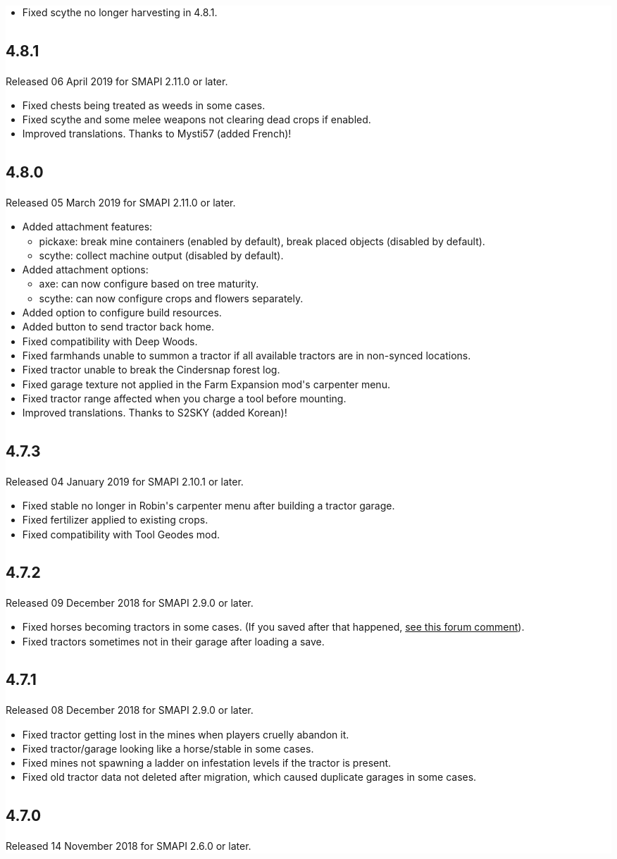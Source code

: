 * Fixed scythe no longer harvesting in 4.8.1.

## 4.8.1
Released 06 April 2019 for SMAPI 2.11.0 or later.

* Fixed chests being treated as weeds in some cases.
* Fixed scythe and some melee weapons not clearing dead crops if enabled.
* Improved translations. Thanks to Mysti57 (added French)!

## 4.8.0
Released 05 March 2019 for SMAPI 2.11.0 or later.

* Added attachment features:
  * pickaxe: break mine containers (enabled by default), break placed objects (disabled by default).
  * scythe: collect machine output (disabled by default).
* Added attachment options:
  * axe: can now configure based on tree maturity.
  * scythe: can now configure crops and flowers separately.
* Added option to configure build resources.
* Added button to send tractor back home.
* Fixed compatibility with Deep Woods.
* Fixed farmhands unable to summon a tractor if all available tractors are in non-synced locations.
* Fixed tractor unable to break the Cindersnap forest log.
* Fixed garage texture not applied in the Farm Expansion mod's carpenter menu.
* Fixed tractor range affected when you charge a tool before mounting.
* Improved translations. Thanks to S2SKY (added Korean)!

## 4.7.3
Released 04 January 2019 for SMAPI 2.10.1 or later.

* Fixed stable no longer in Robin's carpenter menu after building a tractor garage.
* Fixed fertilizer applied to existing crops.
* Fixed compatibility with Tool Geodes mod.

## 4.7.2
Released 09 December 2018 for SMAPI 2.9.0 or later.

* Fixed horses becoming tractors in some cases. (If you saved after that happened, [see this forum comment](https://community.playstarbound.com/threads/tractor-mod.136649/page-14#post-3319770)).
* Fixed tractors sometimes not in their garage after loading a save.

## 4.7.1
Released 08 December 2018 for SMAPI 2.9.0 or later.

* Fixed tractor getting lost in the mines when players cruelly abandon it.
* Fixed tractor/garage looking like a horse/stable in some cases.
* Fixed mines not spawning a ladder on infestation levels if the tractor is present.
* Fixed old tractor data not deleted after migration, which caused duplicate garages in some cases.

## 4.7.0
Released 14 November 2018 for SMAPI 2.6.0 or later.
